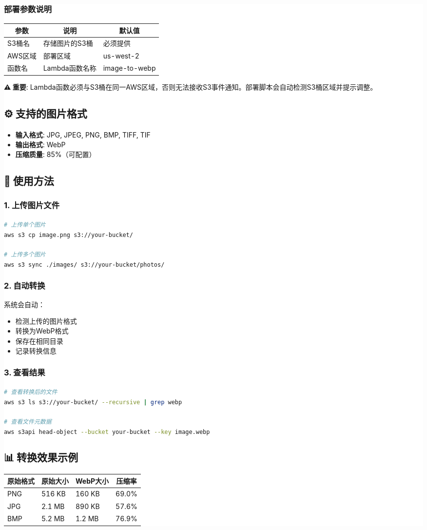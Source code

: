 ### 部署参数说明

| 参数 | 说明 | 默认值 |
|------|------|--------|
| S3桶名 | 存储图片的S3桶 | 必须提供 |
| AWS区域 | 部署区域 | us-west-2 |
| 函数名 | Lambda函数名称 | image-to-webp |

**⚠️ 重要**: Lambda函数必须与S3桶在同一AWS区域，否则无法接收S3事件通知。部署脚本会自动检测S3桶区域并提示调整。

## ⚙️ 支持的图片格式

- **输入格式**: JPG, JPEG, PNG, BMP, TIFF, TIF
- **输出格式**: WebP
- **压缩质量**: 85%（可配置）

## 🎯 使用方法

### 1. 上传图片文件

```bash
# 上传单个图片
aws s3 cp image.png s3://your-bucket/

# 上传多个图片
aws s3 sync ./images/ s3://your-bucket/photos/
```

### 2. 自动转换

系统会自动：
- 检测上传的图片格式
- 转换为WebP格式
- 保存在相同目录
- 记录转换信息

### 3. 查看结果

```bash
# 查看转换后的文件
aws s3 ls s3://your-bucket/ --recursive | grep webp

# 查看文件元数据
aws s3api head-object --bucket your-bucket --key image.webp
```

## 📊 转换效果示例

| 原始格式 | 原始大小 | WebP大小 | 压缩率 |
|----------|----------|----------|--------|
| PNG | 516 KB | 160 KB | 69.0% |
| JPG | 2.1 MB | 890 KB | 57.6% |
| BMP | 5.2 MB | 1.2 MB | 76.9% |
